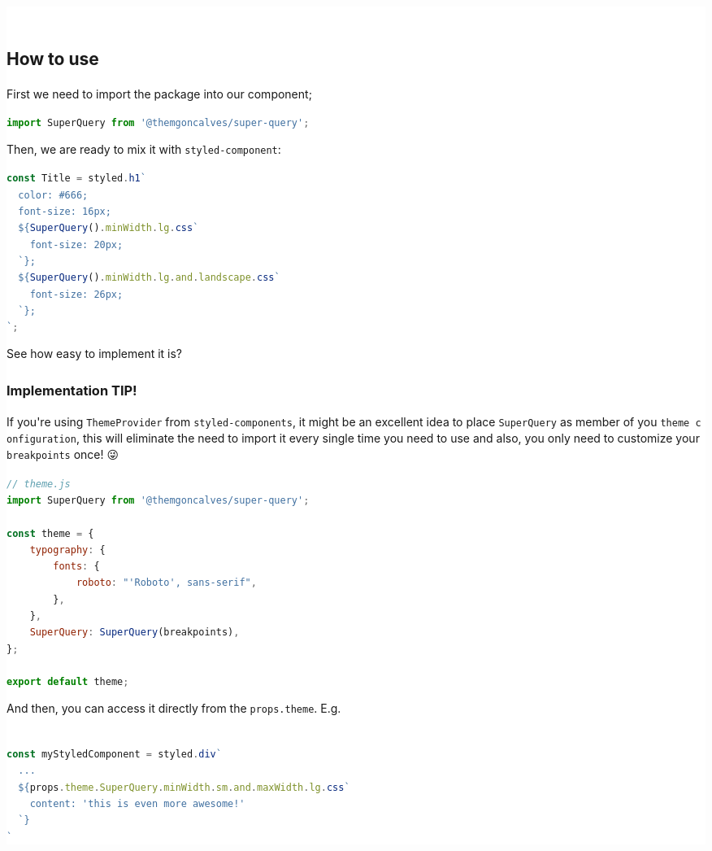 <br />

## How to use

First we need to import the package into our component;

```javascript
import SuperQuery from '@themgoncalves/super-query';
```

Then, we are ready to mix it with `styled-component`:

```javascript
const Title = styled.h1`
  color: #666;
  font-size: 16px;
  ${SuperQuery().minWidth.lg.css`
    font-size: 20px;
  `};
  ${SuperQuery().minWidth.lg.and.landscape.css`
    font-size: 26px;
  `};
`;
```

See how easy to implement it is?

### Implementation TIP!

If you're using `ThemeProvider` from `styled-components`, it might be an excellent idea to place `SuperQuery`
as member of you `theme configuration`, this will eliminate the need to import it every single time you need to use
and also, you only need to customize your `breakpoints` once! 😜

```jsx
// theme.js
import SuperQuery from '@themgoncalves/super-query';

const theme = {
    typography: {
        fonts: {
            roboto: "'Roboto', sans-serif",
        },
    },
    SuperQuery: SuperQuery(breakpoints),
};

export default theme;
```

And then, you can access it directly from the `props.theme`.
E.g.

```js

const myStyledComponent = styled.div`
  ...
  ${props.theme.SuperQuery.minWidth.sm.and.maxWidth.lg.css`
    content: 'this is even more awesome!'
  `}
`
```
